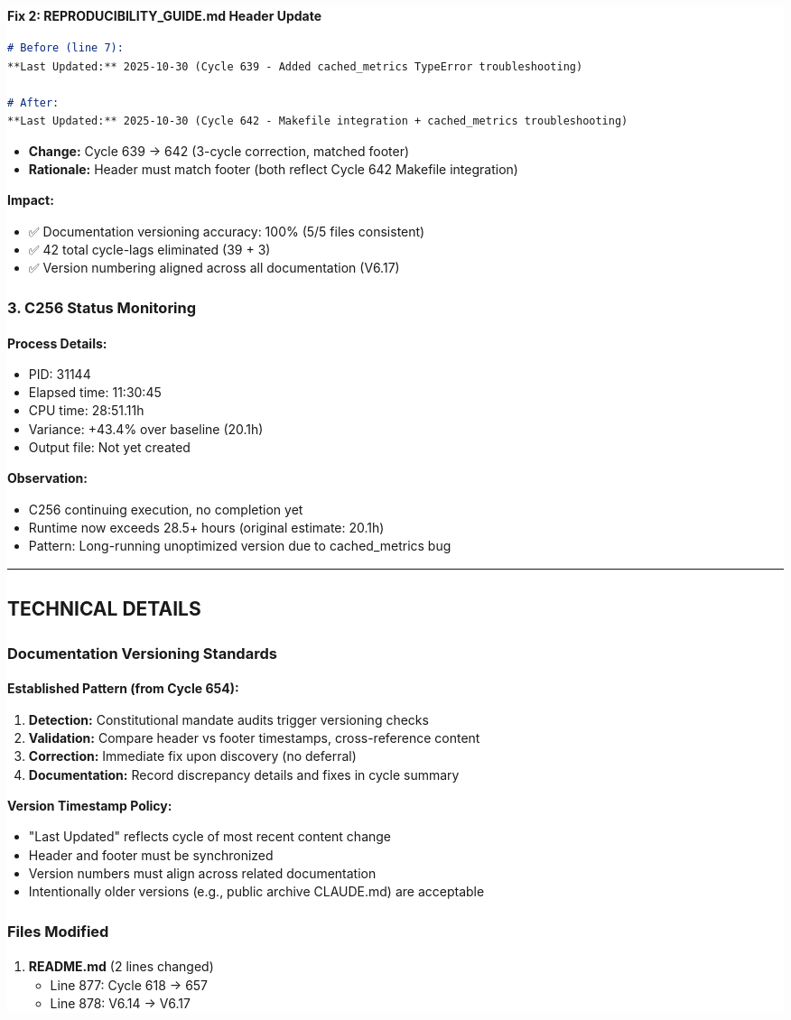 **Fix 2: REPRODUCIBILITY_GUIDE.md Header Update**
```markdown
# Before (line 7):
**Last Updated:** 2025-10-30 (Cycle 639 - Added cached_metrics TypeError troubleshooting)

# After:
**Last Updated:** 2025-10-30 (Cycle 642 - Makefile integration + cached_metrics troubleshooting)
```
- **Change:** Cycle 639 → 642 (3-cycle correction, matched footer)
- **Rationale:** Header must match footer (both reflect Cycle 642 Makefile integration)

**Impact:**
- ✅ Documentation versioning accuracy: 100% (5/5 files consistent)
- ✅ 42 total cycle-lags eliminated (39 + 3)
- ✅ Version numbering aligned across all documentation (V6.17)

### 3. C256 Status Monitoring

**Process Details:**
- PID: 31144
- Elapsed time: 11:30:45
- CPU time: 28:51.11h
- Variance: +43.4% over baseline (20.1h)
- Output file: Not yet created

**Observation:**
- C256 continuing execution, no completion yet
- Runtime now exceeds 28.5+ hours (original estimate: 20.1h)
- Pattern: Long-running unoptimized version due to cached_metrics bug

---

## TECHNICAL DETAILS

### Documentation Versioning Standards

**Established Pattern (from Cycle 654):**
1. **Detection:** Constitutional mandate audits trigger versioning checks
2. **Validation:** Compare header vs footer timestamps, cross-reference content
3. **Correction:** Immediate fix upon discovery (no deferral)
4. **Documentation:** Record discrepancy details and fixes in cycle summary

**Version Timestamp Policy:**
- "Last Updated" reflects cycle of most recent content change
- Header and footer must be synchronized
- Version numbers must align across related documentation
- Intentionally older versions (e.g., public archive CLAUDE.md) are acceptable

### Files Modified

1. **README.md** (2 lines changed)
   - Line 877: Cycle 618 → 657
   - Line 878: V6.14 → V6.17
